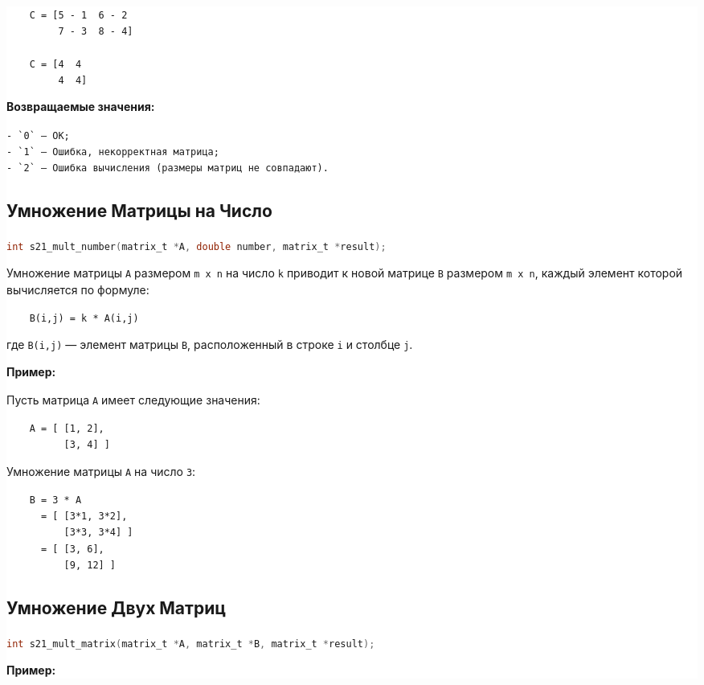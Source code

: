 ```
    C = [5 - 1  6 - 2
         7 - 3  8 - 4]

    C = [4  4
         4  4]
```


**Возвращаемые значения:**

```
- `0` — OK;
- `1` — Ошибка, некорректная матрица;
- `2` — Ошибка вычисления (размеры матриц не совпадают).
```

## Умножение Матрицы на Число

```c
int s21_mult_number(matrix_t *A, double number, matrix_t *result);
```

Умножение матрицы `A` размером `m x n` на число `k` приводит к новой матрице `B` размером `m x n`, каждый элемент которой вычисляется по формуле:

```
    B(i,j) = k * A(i,j)
```

где `B(i,j)` — элемент матрицы `B`, расположенный в строке `i` и столбце `j`.

**Пример:**

Пусть матрица `A` имеет следующие значения:

```
    A = [ [1, 2], 
          [3, 4] ]
```

Умножение матрицы `A` на число `3`:

```
    B = 3 * A
      = [ [3*1, 3*2], 
          [3*3, 3*4] ]
      = [ [3, 6], 
          [9, 12] ]
```

## Умножение Двух Матриц

```c
int s21_mult_matrix(matrix_t *A, matrix_t *B, matrix_t *result);
```

**Пример:**
